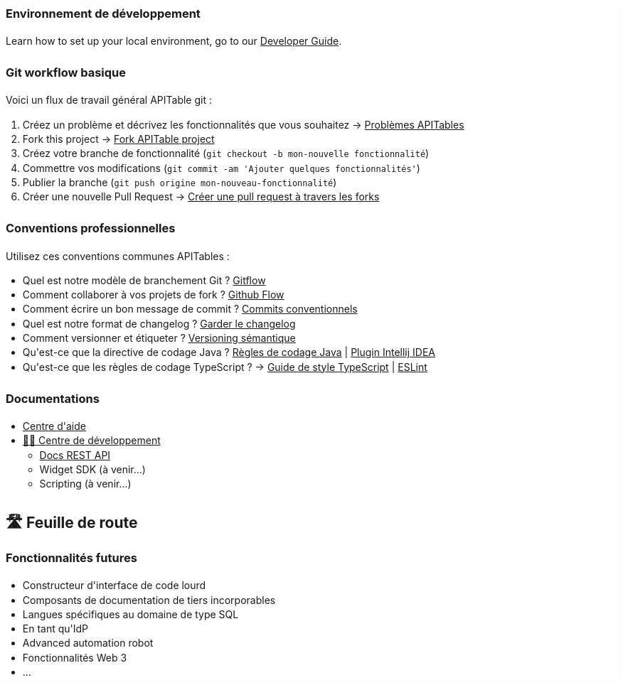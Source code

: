 
### Environnement de développement

Learn how to set up your local environment, go to our [Developer Guide](./docs/contribute/developer-guide.md).

### Git workflow basique

Voici un flux de travail général APITable git :

1. Créez un problème et décrivez les fonctionnalités que vous souhaitez -> [Problèmes APITables](https://github.com/apitable/apitable/issues)
2. Fork this project -> [Fork APITable project](https://github.com/apitable/apitable/fork)
3. Créez votre branche de fonctionnalité (`git checkout -b mon-nouvelle fonctionnalité`)
4. Commettre vos modifications (`git commit -am 'Ajouter quelques fonctionnalités'`)
5. Publier la branche (`git push origine mon-nouveau-fonctionnalité`)
6. Créer une nouvelle Pull Request -> [Créer une pull request à travers les forks](https://github.com/apitable/apitable/compare)

### Conventions professionnelles

Utilisez ces conventions communes APITables :

- Quel est notre modèle de branchement Git ? [Gitflow](https://nvie.com/posts/a-successful-git-branching-model/)
- Comment collaborer à vos projets de fork ? [Github Flow](https://docs.github.com/en/get-started/quickstart/github-flow)
- Comment écrire un bon message de commit ? [Commits conventionnels](https://www.conventionalcommits.org/)
- Quel est notre format de changelog ? [Garder le changelog](https://keepachangelog.com/en/1.0.0/)
- Comment versionner et étiqueter ? [Versioning sémantique](https://semver.org/)
- Qu'est-ce que la directive de codage Java ? [Règles de codage Java](https://github.com/alibaba/Alibaba-Java-Coding-Guidelines) | [Plugin Intellij IDEA](https://plugins.jetbrains.com/plugin/10046-alibaba-java-coding-guidelines)
- Qu'est-ce que les règles de codage TypeScript ? -> [Guide de style TypeScript](https://google.github.io/styleguide/tsguide.html) | [ESLint](https://www.npmjs.com/package/@typescript-eslint/eslint-plugin)

### Documentations

- [Centre d'aide](https://help.apitable.com/)
- [👩‍💻 Centre de développement](https://developers.apitable.com/)
  - [<unk> Docs REST API](https://developers.apitable.com/api/introduction/)
  - Widget SDK (à venir...)
  - Scripting (à venir...)

## 🛣 Feuille de route

### Fonctionnalités futures

- Constructeur d'interface de code lourd
- Composants de documentation de tiers incorporables
- Langues spécifiques au domaine de type SQL
- En tant qu'IdP
- Advanced automation robot
- Fonctionnalités Web 3
- ...
